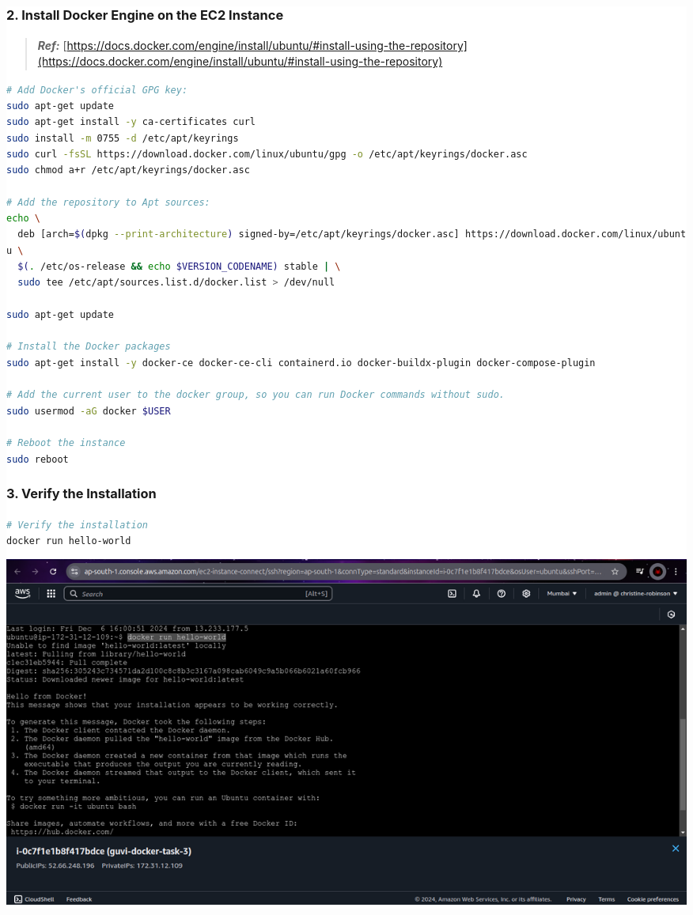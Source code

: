 ### 2. Install Docker Engine on the EC2 Instance ###

> ***Ref:*** [https://docs.docker.com/engine/install/ubuntu/#install-using-the-repository](https://docs.docker.com/engine/install/ubuntu/#install-using-the-repository)

```bash
# Add Docker's official GPG key:
sudo apt-get update
sudo apt-get install -y ca-certificates curl
sudo install -m 0755 -d /etc/apt/keyrings
sudo curl -fsSL https://download.docker.com/linux/ubuntu/gpg -o /etc/apt/keyrings/docker.asc
sudo chmod a+r /etc/apt/keyrings/docker.asc

# Add the repository to Apt sources:
echo \
  deb [arch=$(dpkg --print-architecture) signed-by=/etc/apt/keyrings/docker.asc] https://download.docker.com/linux/ubuntu \
  $(. /etc/os-release && echo $VERSION_CODENAME) stable | \
  sudo tee /etc/apt/sources.list.d/docker.list > /dev/null

sudo apt-get update

# Install the Docker packages
sudo apt-get install -y docker-ce docker-ce-cli containerd.io docker-buildx-plugin docker-compose-plugin

# Add the current user to the docker group, so you can run Docker commands without sudo.
sudo usermod -aG docker $USER

# Reboot the instance
sudo reboot
```

### 3. Verify the Installation ###

```bash
# Verify the installation 
docker run hello-world
```

![Result 3](./screenshots/result-03.png)
